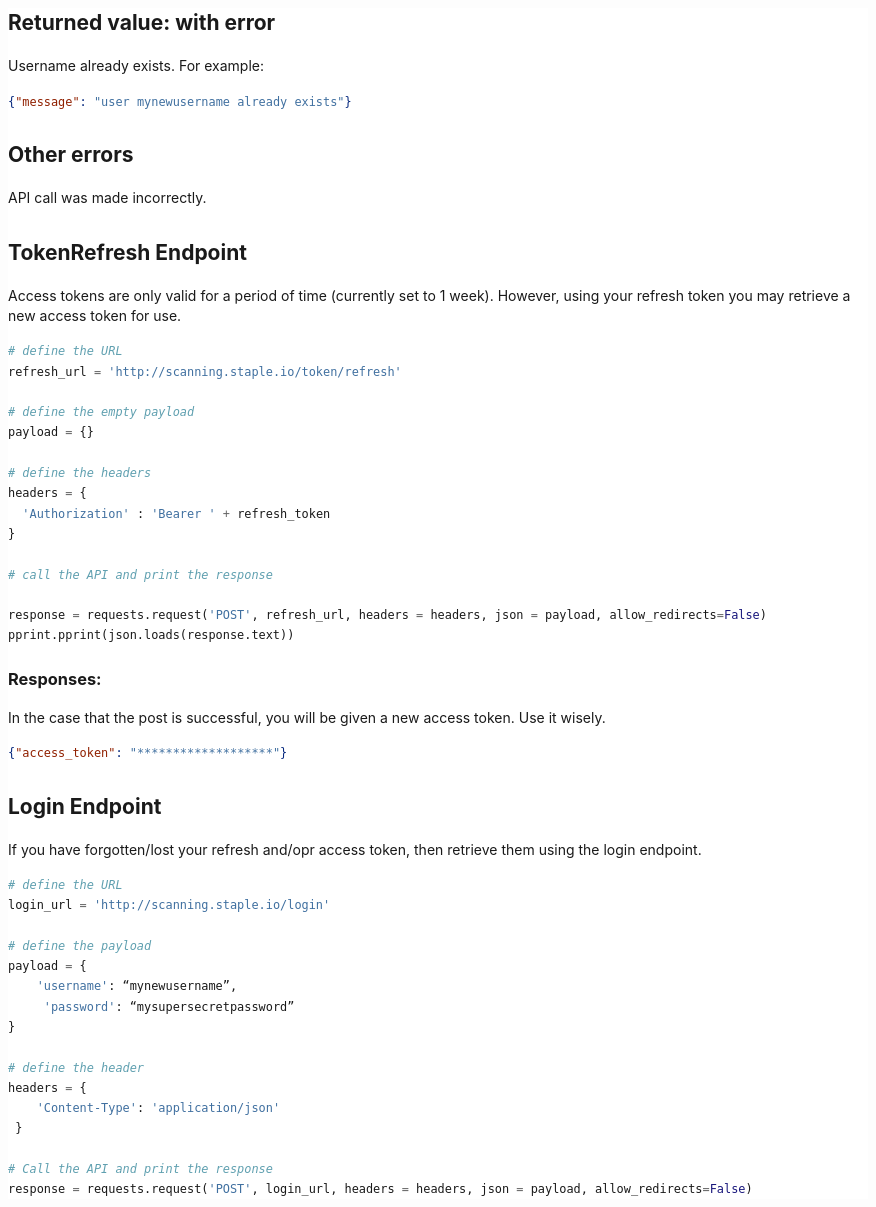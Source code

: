 ## Returned value: with error
Username already exists. For example:
```JSON
{"message": "user mynewusername already exists"}
```

## Other errors
API call was made incorrectly.


## TokenRefresh Endpoint

Access tokens are only valid for a period of time (currently set to 1 week). However, using your refresh token you may retrieve a new access token for use.

```python
# define the URL
refresh_url = 'http://scanning.staple.io/token/refresh'

# define the empty payload
payload = {}

# define the headers
headers = {
  'Authorization' : 'Bearer ' + refresh_token
}

# call the API and print the response

response = requests.request('POST', refresh_url, headers = headers, json = payload, allow_redirects=False)
pprint.pprint(json.loads(response.text))
```

###  Responses:
In the case that the post is successful, you will be given a new access token. Use it wisely.
```JSON
{"access_token": "*******************"}
```

## Login Endpoint

If you have forgotten/lost your refresh and/opr access token, then retrieve them using the login endpoint.

```python
# define the URL
login_url = 'http://scanning.staple.io/login'

# define the payload
payload = {
    'username': “mynewusername”,
     'password': “mysupersecretpassword”
}

# define the header
headers = {
    'Content-Type': 'application/json'
 }

# Call the API and print the response
response = requests.request('POST', login_url, headers = headers, json = payload, allow_redirects=False)

```
